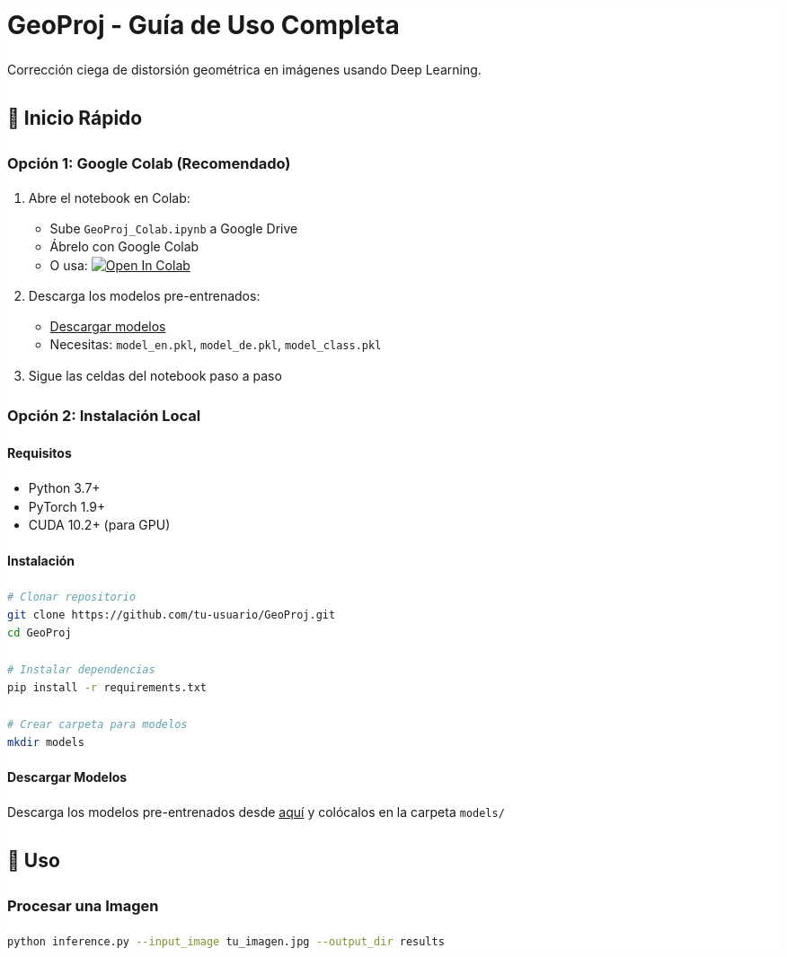 # GeoProj - Guía de Uso Completa

Corrección ciega de distorsión geométrica en imágenes usando Deep Learning.

## 🚀 Inicio Rápido

### Opción 1: Google Colab (Recomendado)

1. Abre el notebook en Colab:
   - Sube `GeoProj_Colab.ipynb` a Google Drive
   - Ábrelo con Google Colab
   - O usa: [![Open In Colab](https://colab.research.google.com/assets/colab-badge.svg)](tu-enlace-aqui)

2. Descarga los modelos pre-entrenados:
   - [Descargar modelos](https://drive.google.com/open?id=1Tdi92IMA-rrX2ozdUMvfiN0jCZY7wIp_)
   - Necesitas: `model_en.pkl`, `model_de.pkl`, `model_class.pkl`

3. Sigue las celdas del notebook paso a paso

### Opción 2: Instalación Local

#### Requisitos
- Python 3.7+
- PyTorch 1.9+
- CUDA 10.2+ (para GPU)

#### Instalación

```bash
# Clonar repositorio
git clone https://github.com/tu-usuario/GeoProj.git
cd GeoProj

# Instalar dependencias
pip install -r requirements.txt

# Crear carpeta para modelos
mkdir models
```

#### Descargar Modelos

Descarga los modelos pre-entrenados desde [aquí](https://drive.google.com/open?id=1Tdi92IMA-rrX2ozdUMvfiN0jCZY7wIp_) y colócalos en la carpeta `models/`

## 📝 Uso

### Procesar una Imagen

```bash
python inference.py --input_image tu_imagen.jpg --output_dir results
```
